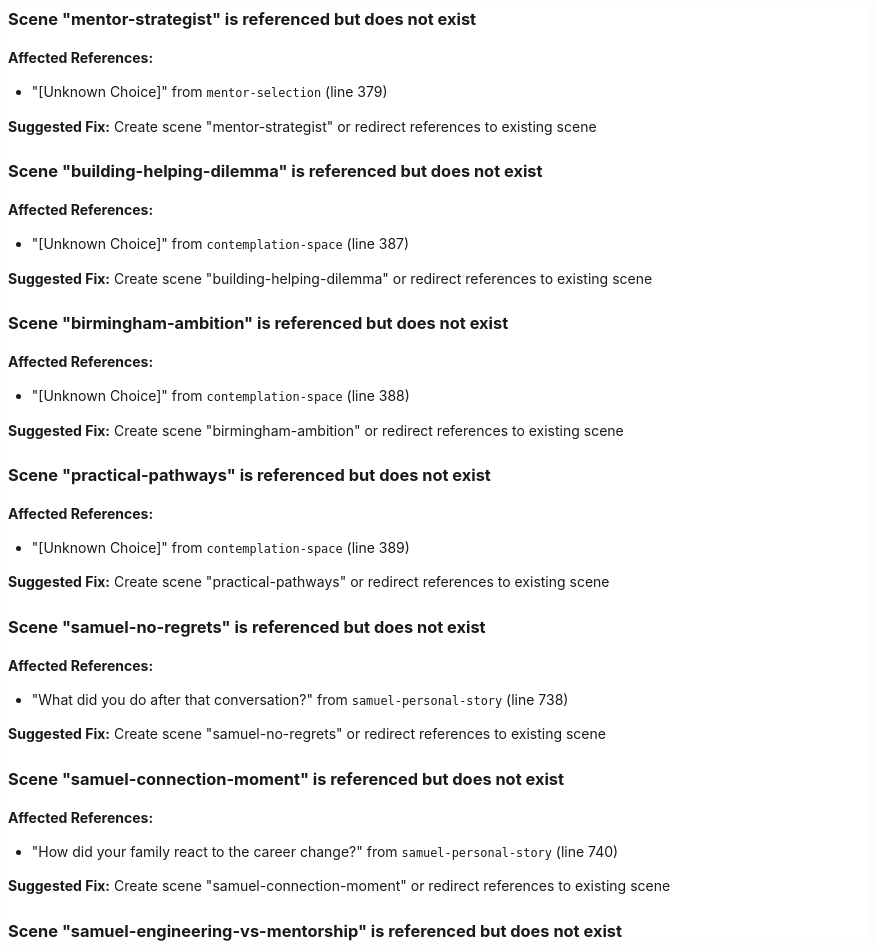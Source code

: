 
### Scene "mentor-strategist" is referenced but does not exist

**Affected References:**
- "[Unknown Choice]" from `mentor-selection` (line 379)

**Suggested Fix:** Create scene "mentor-strategist" or redirect references to existing scene


### Scene "building-helping-dilemma" is referenced but does not exist

**Affected References:**
- "[Unknown Choice]" from `contemplation-space` (line 387)

**Suggested Fix:** Create scene "building-helping-dilemma" or redirect references to existing scene


### Scene "birmingham-ambition" is referenced but does not exist

**Affected References:**
- "[Unknown Choice]" from `contemplation-space` (line 388)

**Suggested Fix:** Create scene "birmingham-ambition" or redirect references to existing scene


### Scene "practical-pathways" is referenced but does not exist

**Affected References:**
- "[Unknown Choice]" from `contemplation-space` (line 389)

**Suggested Fix:** Create scene "practical-pathways" or redirect references to existing scene


### Scene "samuel-no-regrets" is referenced but does not exist

**Affected References:**
- "What did you do after that conversation?" from `samuel-personal-story` (line 738)

**Suggested Fix:** Create scene "samuel-no-regrets" or redirect references to existing scene


### Scene "samuel-connection-moment" is referenced but does not exist

**Affected References:**
- "How did your family react to the career change?" from `samuel-personal-story` (line 740)

**Suggested Fix:** Create scene "samuel-connection-moment" or redirect references to existing scene


### Scene "samuel-engineering-vs-mentorship" is referenced but does not exist
